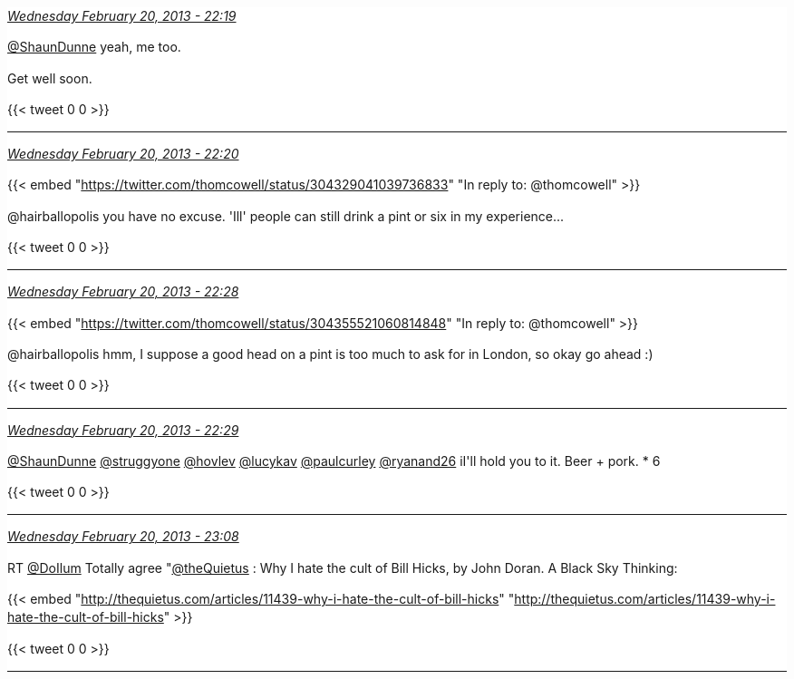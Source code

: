 <p><a id="304354568416935936" href="#304354568416935936"><em title="2013-02-20T22:19:18.000+00:00">Wednesday February 20, 2013 - 22:19</em></a></p>
      
[@ShaunDunne](https://twitter.com/@ShaunDunne)  yeah, me too. 



Get well soon.

{{< tweet 0 0 >}}

---

<p><a id="304354773505822720" href="#304354773505822720"><em title="2013-02-20T22:20:07.000+00:00">Wednesday February 20, 2013 - 22:20</em></a></p>
      
{{< embed "https://twitter.com/thomcowell/status/304329041039736833" "In reply to: @thomcowell" >}}


@hairballopolis you have no excuse. 'Ill' people can still drink a pint or six in my experience...

{{< tweet 0 0 >}}

---

<p><a id="304356897983692800" href="#304356897983692800"><em title="2013-02-20T22:28:33.000+00:00">Wednesday February 20, 2013 - 22:28</em></a></p>
      
{{< embed "https://twitter.com/thomcowell/status/304355521060814848" "In reply to: @thomcowell" >}}


@hairballopolis hmm, I suppose a good head on a pint is too much to ask for in London, so okay go ahead :)

{{< tweet 0 0 >}}

---

<p><a id="304357163353141250" href="#304357163353141250"><em title="2013-02-20T22:29:37.000+00:00">Wednesday February 20, 2013 - 22:29</em></a></p>
      
[@ShaunDunne](https://twitter.com/@ShaunDunne)  [@struggyone](https://twitter.com/@struggyone)  [@hovlev](https://twitter.com/@hovlev)  [@lucykav](https://twitter.com/@lucykav)  [@paulcurley](https://twitter.com/@paulcurley)  [@ryanand26](https://twitter.com/@ryanand26)  iI'll hold you to it. Beer + pork. * 6

{{< tweet 0 0 >}}

---

<p><a id="304367026254782466" href="#304367026254782466"><em title="2013-02-20T23:08:48.000+00:00">Wednesday February 20, 2013 - 23:08</em></a></p>
      
RT [@DoIlum](https://twitter.com/@DoIlum)  Totally agree "[@theQuietus](https://twitter.com/@theQuietus) : Why I hate the cult of Bill Hicks, by John Doran. A Black Sky Thinking: 

{{< embed "http://thequietus.com/articles/11439-why-i-hate-the-cult-of-bill-hicks" "http://thequietus.com/articles/11439-why-i-hate-the-cult-of-bill-hicks" >}}


{{< tweet 0 0 >}}

---
